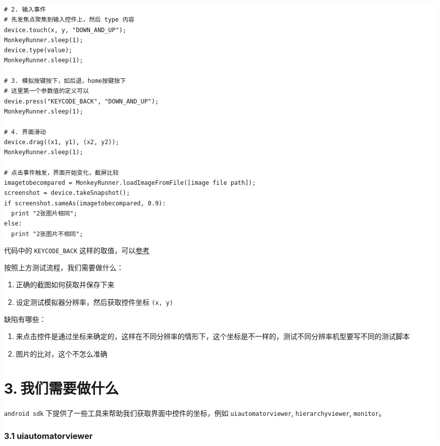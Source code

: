     # 2. 输入事件
    # 先发焦点聚焦到输入控件上，然后 type 内容
    device.touch(x, y, "DOWN_AND_UP");
    MonkeyRunner.sleep(1);
    device.type(value);
    MonkeyRunner.sleep(1);

    # 3. 模拟按键按下，如后退，home按键按下
    # 这里第一个参数值的定义可以
    devie.press("KEYCODE_BACK", "DOWN_AND_UP");
    MonkeyRunner.sleep(1);

    # 4. 界面滑动
    device.drag((x1, y1), (x2, y2));
    MonkeyRunner.sleep(1);

    # 点击事件触发，界面开始变化，截屏比较
    imagetobecompared = MonkeyRunner.loadImageFromFile([image file path]);
    screenshot = device.takeSnapshot();
    if screenshot.sameAs(imagetobecompared, 0.9):
      print "2张图片相同";
    else:
      print "2张图片不相同";

代码中的 `KEYCODE_BACK` 这样的取值，可以[参考](https://stuff.mit.edu/afs/sipb/project/android/docs/reference/android/view/KeyEvent.html)

按照上方测试流程，我们需要做什么：

1. 正确的截图如何获取并保存下来

1. 设定测试模拟器分辨率，然后获取控件坐标 `(x, y)`


缺陷有哪些：

1. 来点击控件是通过坐标来确定的，这样在不同分辨率的情形下，这个坐标是不一样的，测试不同分辨率机型要写不同的测试脚本

1. 图片的比对，这个不怎么准确

# 3. 我们需要做什么

`android sdk` 下提供了一些工具来帮助我们获取界面中控件的坐标，例如 `uiautomatorviewer`, `hierarchyviewer`, `monitor`。

### 3.1 uiautomatorviewer
